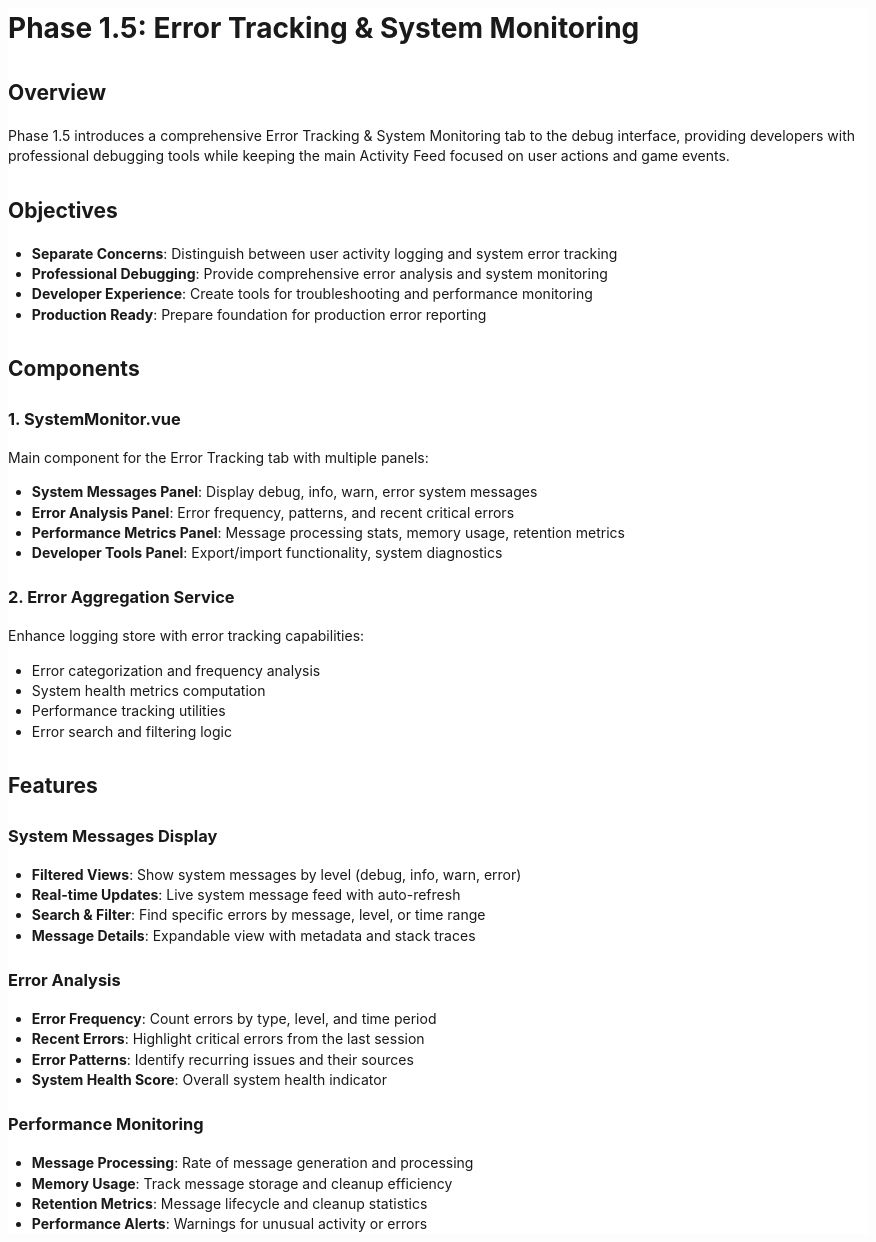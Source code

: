 # Phase 1.5: Error Tracking & System Monitoring

## Overview

Phase 1.5 introduces a comprehensive Error Tracking & System Monitoring tab to the debug interface, providing developers with professional debugging tools while keeping the main Activity Feed focused on user actions and game events.

## Objectives

- **Separate Concerns**: Distinguish between user activity logging and system error tracking
- **Professional Debugging**: Provide comprehensive error analysis and system monitoring
- **Developer Experience**: Create tools for troubleshooting and performance monitoring
- **Production Ready**: Prepare foundation for production error reporting

## Components

### 1. SystemMonitor.vue
Main component for the Error Tracking tab with multiple panels:

- **System Messages Panel**: Display debug, info, warn, error system messages
- **Error Analysis Panel**: Error frequency, patterns, and recent critical errors
- **Performance Metrics Panel**: Message processing stats, memory usage, retention metrics
- **Developer Tools Panel**: Export/import functionality, system diagnostics

### 2. Error Aggregation Service
Enhance logging store with error tracking capabilities:

- Error categorization and frequency analysis
- System health metrics computation
- Performance tracking utilities
- Error search and filtering logic

## Features

### System Messages Display
- **Filtered Views**: Show system messages by level (debug, info, warn, error)
- **Real-time Updates**: Live system message feed with auto-refresh
- **Search & Filter**: Find specific errors by message, level, or time range
- **Message Details**: Expandable view with metadata and stack traces

### Error Analysis
- **Error Frequency**: Count errors by type, level, and time period
- **Recent Errors**: Highlight critical errors from the last session
- **Error Patterns**: Identify recurring issues and their sources
- **System Health Score**: Overall system health indicator

### Performance Monitoring
- **Message Processing**: Rate of message generation and processing
- **Memory Usage**: Track message storage and cleanup efficiency
- **Retention Metrics**: Message lifecycle and cleanup statistics
- **Performance Alerts**: Warnings for unusual activity or errors

